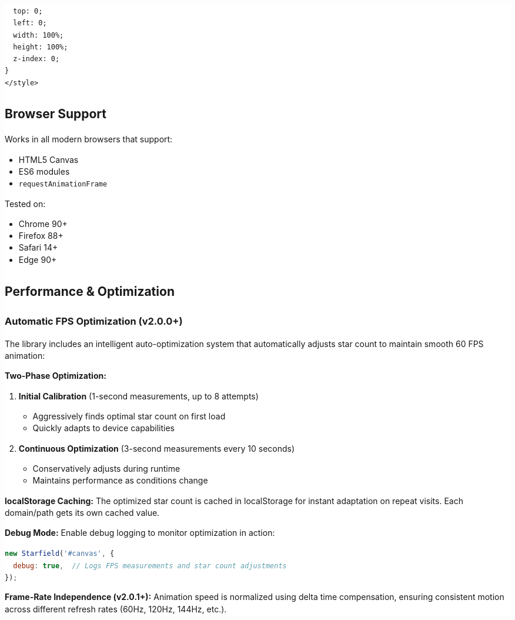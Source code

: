 ```vue
  top: 0;
  left: 0;
  width: 100%;
  height: 100%;
  z-index: 0;
}
</style>
```

## Browser Support

Works in all modern browsers that support:
- HTML5 Canvas
- ES6 modules
- `requestAnimationFrame`

Tested on:
- Chrome 90+
- Firefox 88+
- Safari 14+
- Edge 90+

## Performance & Optimization

### Automatic FPS Optimization (v2.0.0+)

The library includes an intelligent auto-optimization system that automatically adjusts star count to maintain smooth 60 FPS animation:

**Two-Phase Optimization:**
1. **Initial Calibration** (1-second measurements, up to 8 attempts)
   - Aggressively finds optimal star count on first load
   - Quickly adapts to device capabilities

2. **Continuous Optimization** (3-second measurements every 10 seconds)
   - Conservatively adjusts during runtime
   - Maintains performance as conditions change

**localStorage Caching:**
The optimized star count is cached in localStorage for instant adaptation on repeat visits. Each domain/path gets its own cached value.

**Debug Mode:**
Enable debug logging to monitor optimization in action:

```javascript
new Starfield('#canvas', {
  debug: true,  // Logs FPS measurements and star count adjustments
});
```

**Frame-Rate Independence (v2.0.1+):**
Animation speed is normalized using delta time compensation, ensuring consistent motion across different refresh rates (60Hz, 120Hz, 144Hz, etc.).
